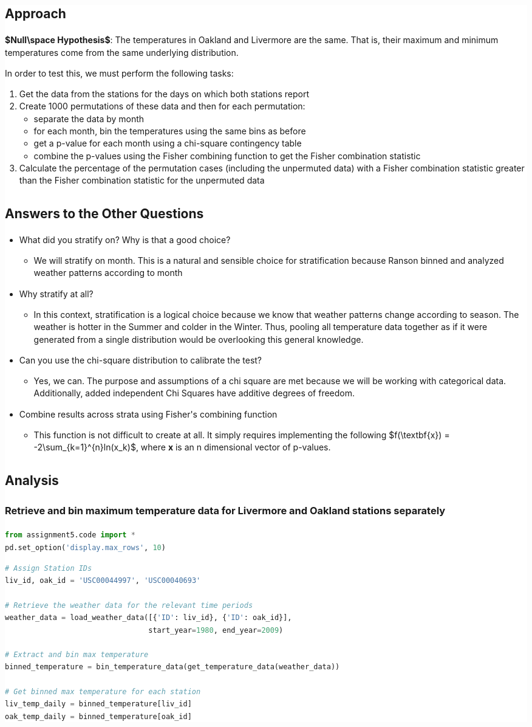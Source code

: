 
## Approach 

**$Null\space Hypothesis$**: The temperatures in Oakland and Livermore are the same. That is, their maximum and minimum temperatures come from the same underlying distribution.

In order to test this, we must perform the following tasks:

1. Get the data from the stations for the days on which both stations report
2. Create 1000 permutations of these data and then for each permutation:
    - separate the data by month
    - for each month, bin the temperatures using the same bins as before  
    - get a p-value for each month using a chi-square contingency table
    - combine the p-values using the Fisher combining function to get the Fisher combination statistic
3. Calculate the percentage of the permutation cases (including the unpermuted data) with a Fisher combination statistic greater than the Fisher combination statistic for the unpermuted data


## Answers to the Other Questions

 - What did you stratify on? Why is that a good choice? 
     - We will stratify on month. This is a natural and sensible choice for stratification because Ranson binned and analyzed weather patterns according to month  
     
 - Why stratify at all?
      - In this context, stratification is a logical choice because we know that weather patterns change according to season. The weather is hotter in the Summer and colder in the Winter. Thus, pooling all temperature data together as if it were generated from a single distribution would be overlooking this general knowledge. 

- Can you use the chi-square distribution to calibrate the test? 
    - Yes, we can. The purpose and assumptions of a chi square are met because we will be working with categorical data. Additionally, added independent Chi Squares have additive degrees of freedom.

- Combine results across strata using Fisher's combining function
    - This function is not difficult to create at all. It simply requires implementing the following $f(\textbf{x}) = -2\sum_{k=1}^{n}ln(x_k)$, where $\textbf{x}$ is an n dimensional vector of p-values.

## Analysis

### Retrieve and bin maximum temperature data for Livermore and Oakland stations separately


```python
from assignment5.code import *
pd.set_option('display.max_rows', 10)
```


```python
# Assign Station IDs
liv_id, oak_id = 'USC00044997', 'USC00040693'

# Retrieve the weather data for the relevant time periods
weather_data = load_weather_data([{'ID': liv_id}, {'ID': oak_id}], 
                                 start_year=1980, end_year=2009)

# Extract and bin max temperature
binned_temperature = bin_temperature_data(get_temperature_data(weather_data))

# Get binned max temperature for each station
liv_temp_daily = binned_temperature[liv_id]
oak_temp_daily = binned_temperature[oak_id]
```
